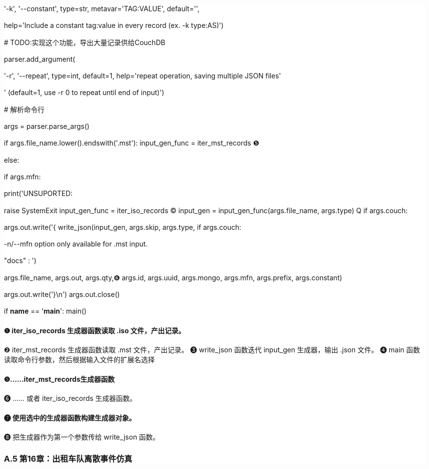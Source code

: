 '-k', '--constant', type=str, metavar='TAG:VALUE', default='',

help='Include a constant tag:value in every record (ex. -k type:AS)')

\#    TODO:实现这个功能，导出大量记录供给CouchDB

parser.add_argument(

'-r', '--repeat', type=int, default=1, help='repeat operation, saving multiple JSON files'

' (default=1, use -r 0 to repeat until end of input)')

\#    解析命令行

args = parser.parse_args()

if args.file_name.lower().endswith('.mst'): input_gen_func = iter_mst_records ❺

else:



if args.mfn:

print('UNSUPORTED:

raise SystemExit input_gen_func = iter_iso_records © input_gen = input_gen_func(args.file_name, args.type) Q if args.couch:

args.out.write('{ write_json(input_gen, args.skip, args.type, if args.couch:



-n/--mfn option only available for .mst input.



"docs" : ')

args.file_name, args.out, args.qty,❻ args.id, args.uuid, args.mongo, args.mfn, args.prefix, args.constant)



args.out.write('}\n') args.out.close()



if __name__ == '__main__': main()

#### ❶ iter_iso_records 生成器函数读取 .iso 文件，产出记录。

❷ iter_mst_records 生成器函数读取 .mst 文件，产出记录。 ❸ write_json 函数迭代 input_gen 生成器，输出 .json 文件。 ❹ main 函数读取命令行参数，然后根据输入文件的扩展名选择

#### ❺......iter_mst_records生成器函数

❻ …… 或者 iter_iso_records 生成器函数。

#### ❼ 使用选中的生成器函数构建生成器对象。

❽ 把生成器作为第一个参数传给 write_json 函数。

### A.5    第16章：出租车队离散事件仿真
